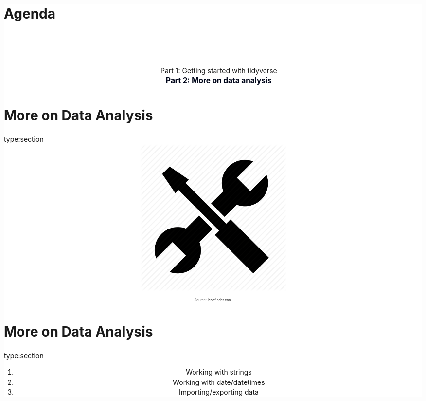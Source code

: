 
Agenda
========================================================
<div style="text-align:center; margin-top:10%;">
<ul style="list-style: none">
<li>
  Part 1: Getting started with tidyverse</li>
<li style="color: #00061a; font-size: 1.1em; font-weight:700">
  Part 2: More on data analysis</li>
</div>


More on Data Analysis
========================================================
type:section
<img src="../images/more_data_analysis.png" title="plot of chunk unnamed-chunk-1" alt="plot of chunk unnamed-chunk-1" width="35%" style="box-shadow: none; display: block; margin: auto;" />
<div style="font-size:0.5em; text-align:center; color: #777;">
Source: <a href="https://cdn4.iconfinder.com/data/icons/basic-dashboard-1/512/Basic_Dashboard_UI_fix_option_machine_tools-512.png">Iconfinder.com</a>
</div>


More on Data Analysis
========================================================
type:section
<div style="text-align: center;">
<ol>
<li>Working with strings</li>
<li>Working with date/datetimes</li>
<li>Importing/exporting data</li>
<ol>
</div>
